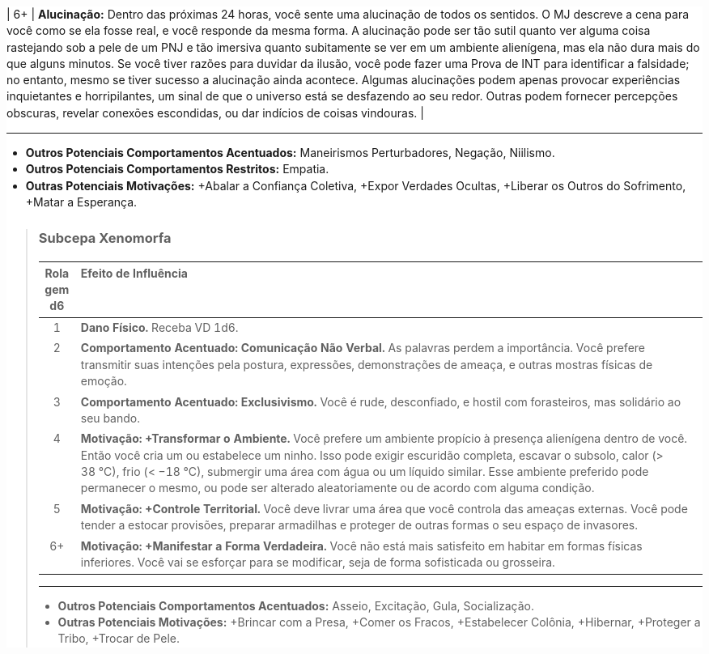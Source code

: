|     6+     | **Alucinação:** Dentro das próximas 24 horas, você sente uma alucinação de todos os sentidos. O MJ descreve a cena para você como se ela fosse real, e você responde da mesma forma. A alucinação pode ser tão sutil quanto ver alguma coisa rastejando sob a pele de um PNJ e tão imersiva quanto subitamente se ver em um ambiente alienígena, mas ela não dura mais do que alguns minutos. Se você tiver razões para duvidar da ilusão, você pode fazer uma Prova de INT para identificar a falsidade; no entanto, mesmo se tiver sucesso a alucinação ainda acontece. Algumas alucinações podem apenas provocar experiências inquietantes e horripilantes, um sinal de que o universo está se desfazendo ao seu redor. Outras podem fornecer percepções obscuras, revelar conexões escondidas, ou dar indícios de coisas vindouras. |

---

<div class="stat-list">

- **Outros Potenciais Comportamentos Acentuados:** Maneirismos Perturbadores, Negação, Niilismo.
- **Outros Potenciais Comportamentos Restritos:** Empatia.
- **Outras Potenciais Motivações:** +Abalar a Confiança Coletiva, +Expor Verdades Ocultas, +Liberar os Outros do Sofrimento, +Matar a Esperança.

</div>

</blockquote>



<blockquote class="table">

### Subcepa Xenomorfa

| Rolagem d6 | Efeito de Influência                                                                                                                                                                                                                                                                                                                                                                                                                     |
|:----------:|:---------------------------------------------------------------------------------------------------------------------------------------------------------------------------------------------------------------------------------------------------------------------------------------------------------------------------------------------------------------------------------------------------------------------------------------- |
|     1      | **Dano Físico.** Receba VD 1d6.                                                                                                                                                                                                                                                                                                                                                                                                          |
|     2      | **Comportamento Acentuado: Comunicação Não Verbal.** As palavras perdem a importância. Você prefere transmitir suas intenções pela postura, expressões, demonstrações de ameaça, e outras mostras físicas de emoção.                                                                                                                                                                                                                     |
|     3      | **Comportamento Acentuado: Exclusivismo.** Você é rude, desconfiado, e hostil com forasteiros, mas solidário ao seu bando.                                                                                                                                                                                                                                                                                                               |
|     4      | **Motivação: +Transformar o Ambiente.** Você prefere um ambiente propício à presença alienígena dentro de você. Então você cria um ou estabelece um ninho. Isso pode exigir escuridão completa, escavar o subsolo, calor (> 38&nbsp;°C), frio (< −18&nbsp;°C), submergir uma área com água ou um líquido similar. Esse ambiente preferido pode permanecer o mesmo, ou pode ser alterado aleatoriamente ou de acordo com alguma condição. |
|     5      | **Motivação: +Controle Territorial.** Você deve livrar uma área que você controla das ameaças externas. Você pode tender a estocar provisões, preparar armadilhas e proteger de outras formas o seu espaço de invasores.                                                                                                                                                                                                                 |
|     6+     | **Motivação: +Manifestar a Forma Verdadeira.** Você não está mais satisfeito em habitar em formas físicas inferiores. Você vai se esforçar para se modificar, seja de forma sofisticada ou grosseira.                                                                                                                                                                                                                                    |

---

<div class="stat-list">

- **Outros Potenciais Comportamentos Acentuados:** Asseio, Excitação, Gula, Socialização.
- **Outras Potenciais Motivações:** +Brincar com a Presa, +Comer os Fracos, +Estabelecer Colônia, +Hibernar, +Proteger a Tribo, +Trocar de Pele.

</div>

</blockquote>



